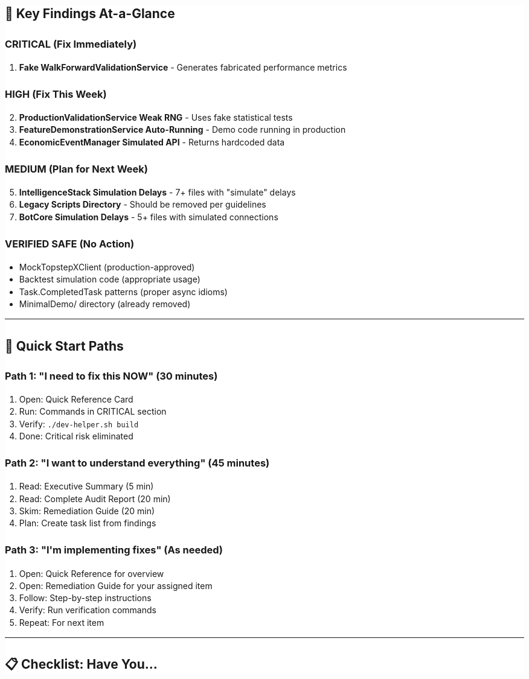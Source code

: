
## 🔑 Key Findings At-a-Glance

### CRITICAL (Fix Immediately)
1. **Fake WalkForwardValidationService** - Generates fabricated performance metrics

### HIGH (Fix This Week)
2. **ProductionValidationService Weak RNG** - Uses fake statistical tests
3. **FeatureDemonstrationService Auto-Running** - Demo code running in production
4. **EconomicEventManager Simulated API** - Returns hardcoded data

### MEDIUM (Plan for Next Week)
5. **IntelligenceStack Simulation Delays** - 7+ files with "simulate" delays
6. **Legacy Scripts Directory** - Should be removed per guidelines
7. **BotCore Simulation Delays** - 5+ files with simulated connections

### VERIFIED SAFE (No Action)
- MockTopstepXClient (production-approved)
- Backtest simulation code (appropriate usage)
- Task.CompletedTask patterns (proper async idioms)
- MinimalDemo/ directory (already removed)

---

## 🚀 Quick Start Paths

### Path 1: "I need to fix this NOW" (30 minutes)
1. Open: Quick Reference Card
2. Run: Commands in CRITICAL section
3. Verify: `./dev-helper.sh build`
4. Done: Critical risk eliminated

### Path 2: "I want to understand everything" (45 minutes)
1. Read: Executive Summary (5 min)
2. Read: Complete Audit Report (20 min)
3. Skim: Remediation Guide (20 min)
4. Plan: Create task list from findings

### Path 3: "I'm implementing fixes" (As needed)
1. Open: Quick Reference for overview
2. Open: Remediation Guide for your assigned item
3. Follow: Step-by-step instructions
4. Verify: Run verification commands
5. Repeat: For next item

---

## 📋 Checklist: Have You...
